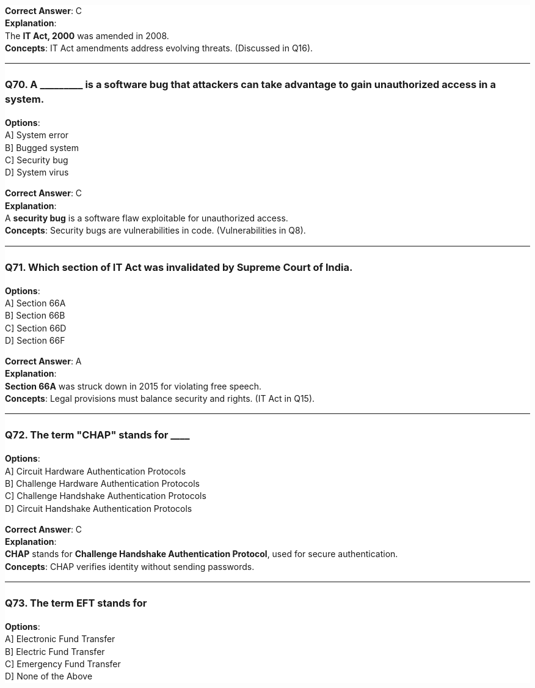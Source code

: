 **Correct Answer**: C  
**Explanation**:  
The **IT Act, 2000** was amended in 2008.  
**Concepts**: IT Act amendments address evolving threats. (Discussed in Q16).

---

### **Q70. A _________ is a software bug that attackers can take advantage to gain unauthorized access in a system.**
**Options**:  
A] System error  
B] Bugged system  
C] Security bug  
D] System virus  

**Correct Answer**: C  
**Explanation**:  
A **security bug** is a software flaw exploitable for unauthorized access.  
**Concepts**: Security bugs are vulnerabilities in code. (Vulnerabilities in Q8).

---

### **Q71. Which section of IT Act was invalidated by Supreme Court of India.**
**Options**:  
A] Section 66A  
B] Section 66B  
C] Section 66D  
D] Section 66F  

**Correct Answer**: A  
**Explanation**:  
**Section 66A** was struck down in 2015 for violating free speech.  
**Concepts**: Legal provisions must balance security and rights. (IT Act in Q15).

---

### **Q72. The term "CHAP" stands for ____**
**Options**:  
A] Circuit Hardware Authentication Protocols  
B] Challenge Hardware Authentication Protocols  
C] Challenge Handshake Authentication Protocols  
D] Circuit Handshake Authentication Protocols  

**Correct Answer**: C  
**Explanation**:  
**CHAP** stands for **Challenge Handshake Authentication Protocol**, used for secure authentication.  
**Concepts**: CHAP verifies identity without sending passwords.

---

### **Q73. The term EFT stands for**
**Options**:  
A] Electronic Fund Transfer  
B] Electric Fund Transfer  
C] Emergency Fund Transfer  
D] None of the Above  
